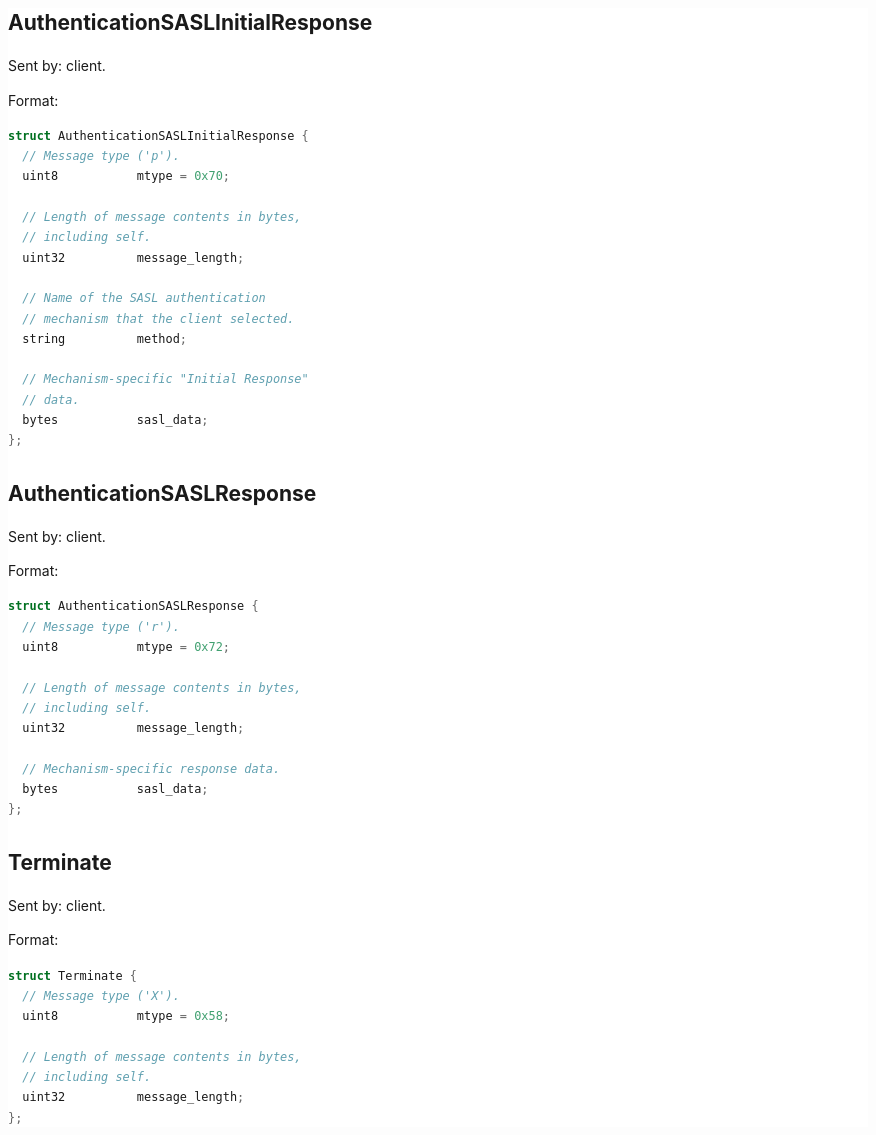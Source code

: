 ## AuthenticationSASLInitialResponse

Sent by: client.

Format:

```c
struct AuthenticationSASLInitialResponse {
  // Message type ('p').
  uint8           mtype = 0x70;

  // Length of message contents in bytes,
  // including self.
  uint32          message_length;

  // Name of the SASL authentication
  // mechanism that the client selected.
  string          method;

  // Mechanism-specific "Initial Response"
  // data.
  bytes           sasl_data;
};
```

## AuthenticationSASLResponse

Sent by: client.

Format:

```c
struct AuthenticationSASLResponse {
  // Message type ('r').
  uint8           mtype = 0x72;

  // Length of message contents in bytes,
  // including self.
  uint32          message_length;

  // Mechanism-specific response data.
  bytes           sasl_data;
};
```

## Terminate

Sent by: client.

Format:

```c
struct Terminate {
  // Message type ('X').
  uint8           mtype = 0x58;

  // Length of message contents in bytes,
  // including self.
  uint32          message_length;
};
```

